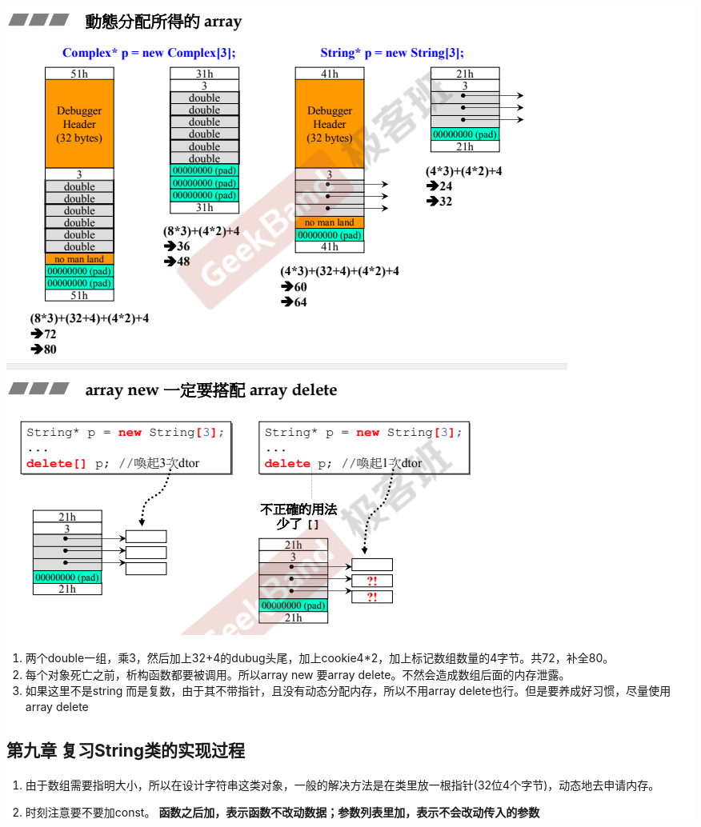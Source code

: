 ![image-20220721110919367](C++面向对象高级编程上.assets/image-20220721110919367.png)

1. 两个double一组，乘3，然后加上32+4的dubug头尾，加上cookie4*2，加上标记数组数量的4字节。共72，补全80。
2. 每个对象死亡之前，析构函数都要被调用。所以array new 要array delete。不然会造成数组后面的内存泄露。
3. 如果这里不是string 而是复数，由于其不带指针，且没有动态分配内存，所以不用array delete也行。但是要养成好习惯，尽量使用array delete



## 第九章 复习String类的实现过程

1. 由于数组需要指明大小，所以在设计字符串这类对象，一般的解决方法是在类里放一根指针(32位4个字节)，动态地去申请内存。

2. 时刻注意要不要加const。  **函数之后加，表示函数不改动数据；参数列表里加，表示不会改动传入的参数**
